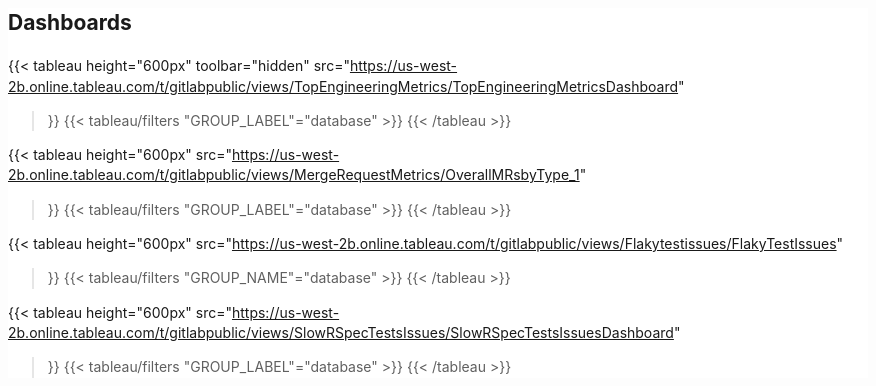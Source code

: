 ## Dashboards

{{< tableau height="600px" toolbar="hidden"
src="https://us-west-2b.online.tableau.com/t/gitlabpublic/views/TopEngineeringMetrics/TopEngineeringMetricsDashboard"
>}}
  {{< tableau/filters "GROUP_LABEL"="database" >}}
{{< /tableau >}}

{{< tableau height="600px"
src="https://us-west-2b.online.tableau.com/t/gitlabpublic/views/MergeRequestMetrics/OverallMRsbyType_1"
>}}
  {{< tableau/filters "GROUP_LABEL"="database" >}}
{{< /tableau >}}

{{< tableau height="600px"
src="https://us-west-2b.online.tableau.com/t/gitlabpublic/views/Flakytestissues/FlakyTestIssues"
>}}
  {{< tableau/filters "GROUP_NAME"="database" >}}
{{< /tableau >}}

{{< tableau height="600px"
src="https://us-west-2b.online.tableau.com/t/gitlabpublic/views/SlowRSpecTestsIssues/SlowRSpecTestsIssuesDashboard"
>}}
  {{< tableau/filters "GROUP_LABEL"="database" >}}
{{< /tableau >}}
